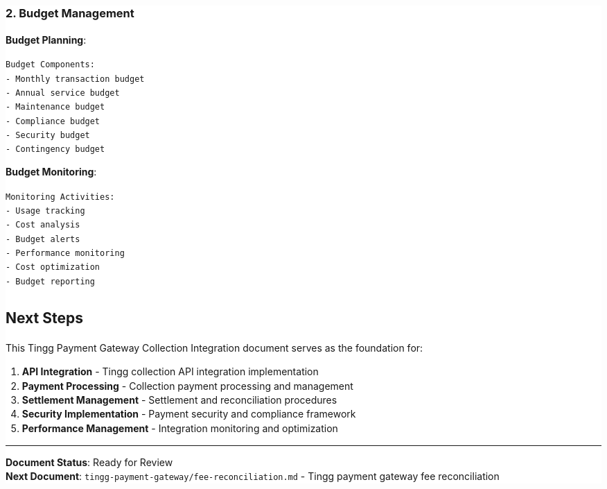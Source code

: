 ### 2. Budget Management
**Budget Planning**:
```
Budget Components:
- Monthly transaction budget
- Annual service budget
- Maintenance budget
- Compliance budget
- Security budget
- Contingency budget
```

**Budget Monitoring**:
```
Monitoring Activities:
- Usage tracking
- Cost analysis
- Budget alerts
- Performance monitoring
- Cost optimization
- Budget reporting
```

## Next Steps

This Tingg Payment Gateway Collection Integration document serves as the foundation for:
1. **API Integration** - Tingg collection API integration implementation
2. **Payment Processing** - Collection payment processing and management
3. **Settlement Management** - Settlement and reconciliation procedures
4. **Security Implementation** - Payment security and compliance framework
5. **Performance Management** - Integration monitoring and optimization

---

**Document Status**: Ready for Review  
**Next Document**: `tingg-payment-gateway/fee-reconciliation.md` - Tingg payment gateway fee reconciliation
